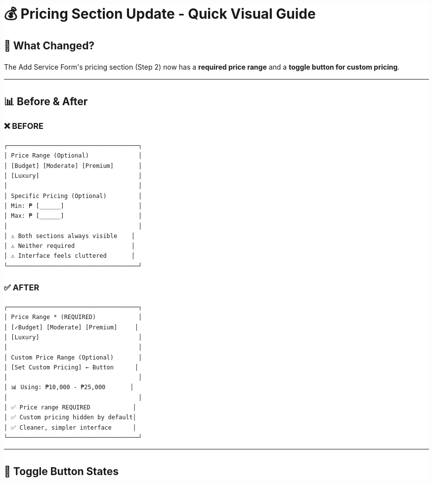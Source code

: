 # 💰 Pricing Section Update - Quick Visual Guide

## 🎯 What Changed?

The Add Service Form's pricing section (Step 2) now has a **required price range** and a **toggle button for custom pricing**.

---

## 📊 Before & After

### ❌ BEFORE
```
┌─────────────────────────────────────┐
│ Price Range (Optional)              │
│ [Budget] [Moderate] [Premium]       │
│ [Luxury]                            │
│                                     │
│ Specific Pricing (Optional)         │
│ Min: ₱ [______]                     │
│ Max: ₱ [______]                     │
│                                     │
│ ⚠️ Both sections always visible    │
│ ⚠️ Neither required                │
│ ⚠️ Interface feels cluttered       │
└─────────────────────────────────────┘
```

### ✅ AFTER
```
┌─────────────────────────────────────┐
│ Price Range * (REQUIRED)            │
│ [✓Budget] [Moderate] [Premium]     │
│ [Luxury]                            │
│                                     │
│ Custom Price Range (Optional)       │
│ [Set Custom Pricing] ← Button      │
│                                     │
│ 📊 Using: ₱10,000 - ₱25,000       │
│                                     │
│ ✅ Price range REQUIRED            │
│ ✅ Custom pricing hidden by default│
│ ✅ Cleaner, simpler interface      │
└─────────────────────────────────────┘
```

---

## 🎨 Toggle Button States
